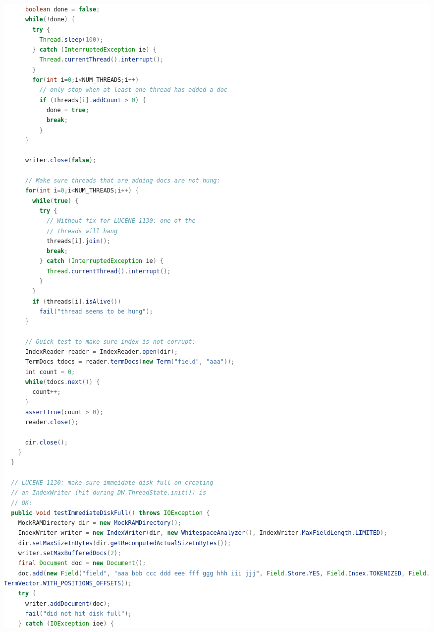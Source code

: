 ```java
      boolean done = false;
      while(!done) {
        try {
          Thread.sleep(100);
        } catch (InterruptedException ie) {
          Thread.currentThread().interrupt();
        }
        for(int i=0;i<NUM_THREADS;i++)
          // only stop when at least one thread has added a doc
          if (threads[i].addCount > 0) {
            done = true;
            break;
          }
      }

      writer.close(false);

      // Make sure threads that are adding docs are not hung:
      for(int i=0;i<NUM_THREADS;i++) {
        while(true) {
          try {
            // Without fix for LUCENE-1130: one of the
            // threads will hang
            threads[i].join();
            break;
          } catch (InterruptedException ie) {
            Thread.currentThread().interrupt();
          }
        }
        if (threads[i].isAlive())
          fail("thread seems to be hung");
      }

      // Quick test to make sure index is not corrupt:
      IndexReader reader = IndexReader.open(dir);
      TermDocs tdocs = reader.termDocs(new Term("field", "aaa"));
      int count = 0;
      while(tdocs.next()) {
        count++;
      }
      assertTrue(count > 0);
      reader.close();
      
      dir.close();
    }
  }

  // LUCENE-1130: make sure immeidate disk full on creating
  // an IndexWriter (hit during DW.ThreadState.init()) is
  // OK:
  public void testImmediateDiskFull() throws IOException {
    MockRAMDirectory dir = new MockRAMDirectory();
    IndexWriter writer = new IndexWriter(dir, new WhitespaceAnalyzer(), IndexWriter.MaxFieldLength.LIMITED);
    dir.setMaxSizeInBytes(dir.getRecomputedActualSizeInBytes());
    writer.setMaxBufferedDocs(2);
    final Document doc = new Document();
    doc.add(new Field("field", "aaa bbb ccc ddd eee fff ggg hhh iii jjj", Field.Store.YES, Field.Index.TOKENIZED, Field.TermVector.WITH_POSITIONS_OFFSETS));
    try {
      writer.addDocument(doc);
      fail("did not hit disk full");
    } catch (IOException ioe) {
```